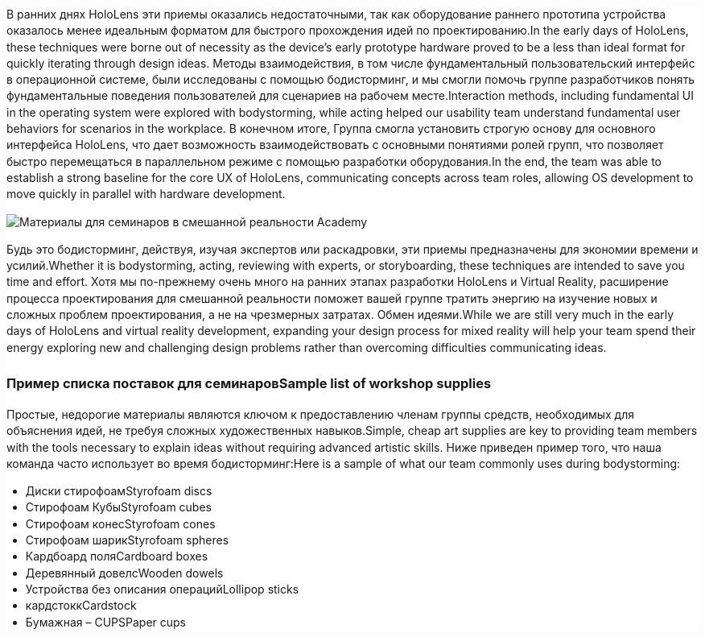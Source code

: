 <span data-ttu-id="8e3b3-193">В ранних днях HoloLens эти приемы оказались недостаточными, так как оборудование раннего прототипа устройства оказалось менее идеальным форматом для быстрого прохождения идей по проектированию.</span><span class="sxs-lookup"><span data-stu-id="8e3b3-193">In the early days of HoloLens, these techniques were borne out of necessity as the device’s early prototype hardware proved to be a less than ideal format for quickly iterating through design ideas.</span></span> <span data-ttu-id="8e3b3-194">Методы взаимодействия, в том числе фундаментальный пользовательский интерфейс в операционной системе, были исследованы с помощью бодисторминг, и мы смогли помочь группе разработчиков понять фундаментальные поведения пользователей для сценариев на рабочем месте.</span><span class="sxs-lookup"><span data-stu-id="8e3b3-194">Interaction methods, including fundamental UI in the operating system were explored with bodystorming, while acting helped our usability team understand fundamental user behaviors for scenarios in the workplace.</span></span> <span data-ttu-id="8e3b3-195">В конечном итоге, Группа смогла установить строгую основу для основного интерфейса HoloLens, что дает возможность взаимодействовать с основными понятиями ролей групп, что позволяет быстро перемещаться в параллельном режиме с помощью разработки оборудования.</span><span class="sxs-lookup"><span data-stu-id="8e3b3-195">In the end, the team was able to establish a strong baseline for the core UX of HoloLens, communicating concepts across team roles, allowing OS development to move quickly in parallel with hardware development.</span></span>

![Материалы для семинаров в смешанной реальности Academy](images/academyMat1000.png)<br>

<span data-ttu-id="8e3b3-197">Будь это бодисторминг, действуя, изучая экспертов или раскадровки, эти приемы предназначены для экономии времени и усилий.</span><span class="sxs-lookup"><span data-stu-id="8e3b3-197">Whether it is bodystorming, acting, reviewing with experts, or storyboarding, these techniques are intended to save you time and effort.</span></span> <span data-ttu-id="8e3b3-198">Хотя мы по-прежнему очень много на ранних этапах разработки HoloLens и Virtual Reality, расширение процесса проектирования для смешанной реальности поможет вашей группе тратить энергию на изучение новых и сложных проблем проектирования, а не на чрезмерных затратах. Обмен идеями.</span><span class="sxs-lookup"><span data-stu-id="8e3b3-198">While we are still very much in the early days of HoloLens and virtual reality development, expanding your design process for mixed reality will help your team spend their energy exploring new and challenging design problems rather than overcoming difficulties communicating ideas.</span></span>

### <a name="sample-list-of-workshop-supplies"></a><span data-ttu-id="8e3b3-199">Пример списка поставок для семинаров</span><span class="sxs-lookup"><span data-stu-id="8e3b3-199">Sample list of workshop supplies</span></span>

<span data-ttu-id="8e3b3-200">Простые, недорогие материалы являются ключом к предоставлению членам группы средств, необходимых для объяснения идей, не требуя сложных художественных навыков.</span><span class="sxs-lookup"><span data-stu-id="8e3b3-200">Simple, cheap art supplies are key to providing team members with the tools necessary to explain ideas without requiring advanced artistic skills.</span></span> <span data-ttu-id="8e3b3-201">Ниже приведен пример того, что наша команда часто использует во время бодисторминг:</span><span class="sxs-lookup"><span data-stu-id="8e3b3-201">Here is a sample of what our team commonly uses during bodystorming:</span></span>

* <span data-ttu-id="8e3b3-202">Диски стирофоам</span><span class="sxs-lookup"><span data-stu-id="8e3b3-202">Styrofoam discs</span></span>
* <span data-ttu-id="8e3b3-203">Стирофоам Кубы</span><span class="sxs-lookup"><span data-stu-id="8e3b3-203">Styrofoam cubes</span></span>
* <span data-ttu-id="8e3b3-204">Стирофоам конес</span><span class="sxs-lookup"><span data-stu-id="8e3b3-204">Styrofoam cones</span></span>
* <span data-ttu-id="8e3b3-205">Стирофоам шарик</span><span class="sxs-lookup"><span data-stu-id="8e3b3-205">Styrofoam spheres</span></span>
* <span data-ttu-id="8e3b3-206">Кардбоард поля</span><span class="sxs-lookup"><span data-stu-id="8e3b3-206">Cardboard boxes</span></span>
* <span data-ttu-id="8e3b3-207">Деревянный довелс</span><span class="sxs-lookup"><span data-stu-id="8e3b3-207">Wooden dowels</span></span>
* <span data-ttu-id="8e3b3-208">Устройства без описания операций</span><span class="sxs-lookup"><span data-stu-id="8e3b3-208">Lollipop sticks</span></span>
* <span data-ttu-id="8e3b3-209">кардстокк</span><span class="sxs-lookup"><span data-stu-id="8e3b3-209">Cardstock</span></span>
* <span data-ttu-id="8e3b3-210">Бумажная – CUPS</span><span class="sxs-lookup"><span data-stu-id="8e3b3-210">Paper cups</span></span>